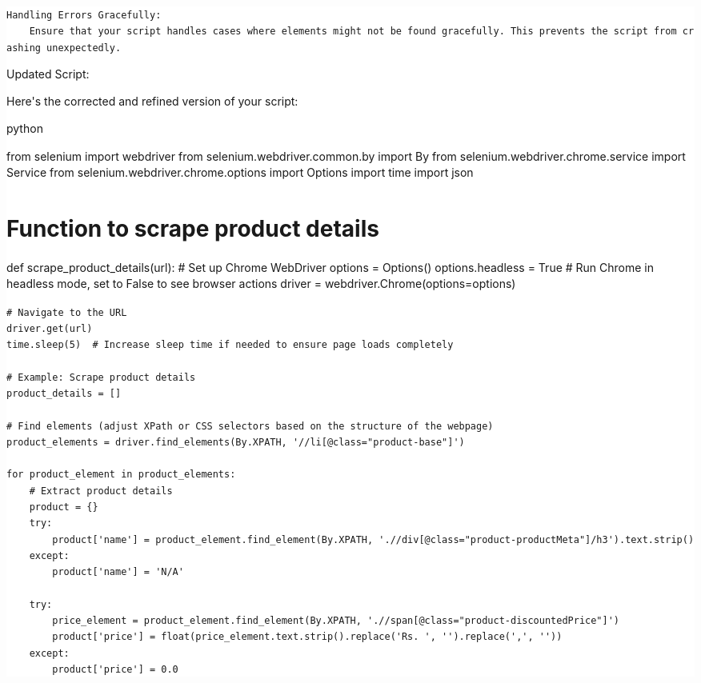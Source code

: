     Handling Errors Gracefully:
        Ensure that your script handles cases where elements might not be found gracefully. This prevents the script from crashing unexpectedly.

Updated Script:

Here's the corrected and refined version of your script:

python

from selenium import webdriver
from selenium.webdriver.common.by import By
from selenium.webdriver.chrome.service import Service
from selenium.webdriver.chrome.options import Options
import time
import json

# Function to scrape product details
def scrape_product_details(url):
    # Set up Chrome WebDriver
    options = Options()
    options.headless = True  # Run Chrome in headless mode, set to False to see browser actions
    driver = webdriver.Chrome(options=options)

    # Navigate to the URL
    driver.get(url)
    time.sleep(5)  # Increase sleep time if needed to ensure page loads completely

    # Example: Scrape product details
    product_details = []

    # Find elements (adjust XPath or CSS selectors based on the structure of the webpage)
    product_elements = driver.find_elements(By.XPATH, '//li[@class="product-base"]')

    for product_element in product_elements:
        # Extract product details
        product = {}
        try:
            product['name'] = product_element.find_element(By.XPATH, './/div[@class="product-productMeta"]/h3').text.strip()
        except:
            product['name'] = 'N/A'
        
        try:
            price_element = product_element.find_element(By.XPATH, './/span[@class="product-discountedPrice"]')
            product['price'] = float(price_element.text.strip().replace('Rs. ', '').replace(',', ''))
        except:
            product['price'] = 0.0
        